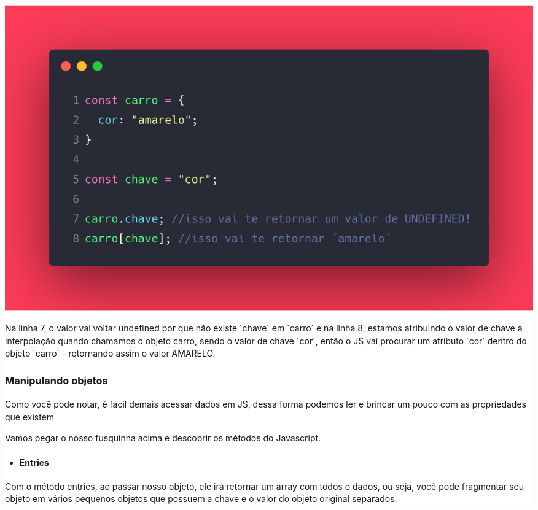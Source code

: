 ![Notação com atributos de objetos.png](005.png)

Na linha 7, o valor vai voltar undefined por que não existe ´chave´ em ´carro´ e na linha 8, estamos atribuindo o valor de chave à interpolação quando chamamos o objeto carro, sendo o valor de chave ´cor´, então o JS vai procurar um atributo ´cor´ dentro do objeto ´carro´ - retornando assim o valor AMARELO.

### Manipulando objetos

Como você pode notar, é fácil demais acessar dados em JS, dessa forma podemos ler e brincar um pouco com as propriedades que existem

Vamos pegar o nosso fusquinha acima e descobrir os métodos do Javascript.

- #### Entries

Com o método entries, ao passar nosso objeto, ele irá retornar um array com todos o dados, ou seja, você pode fragmentar seu objeto em vários pequenos objetos que possuem a chave e o valor do objeto original separados.
